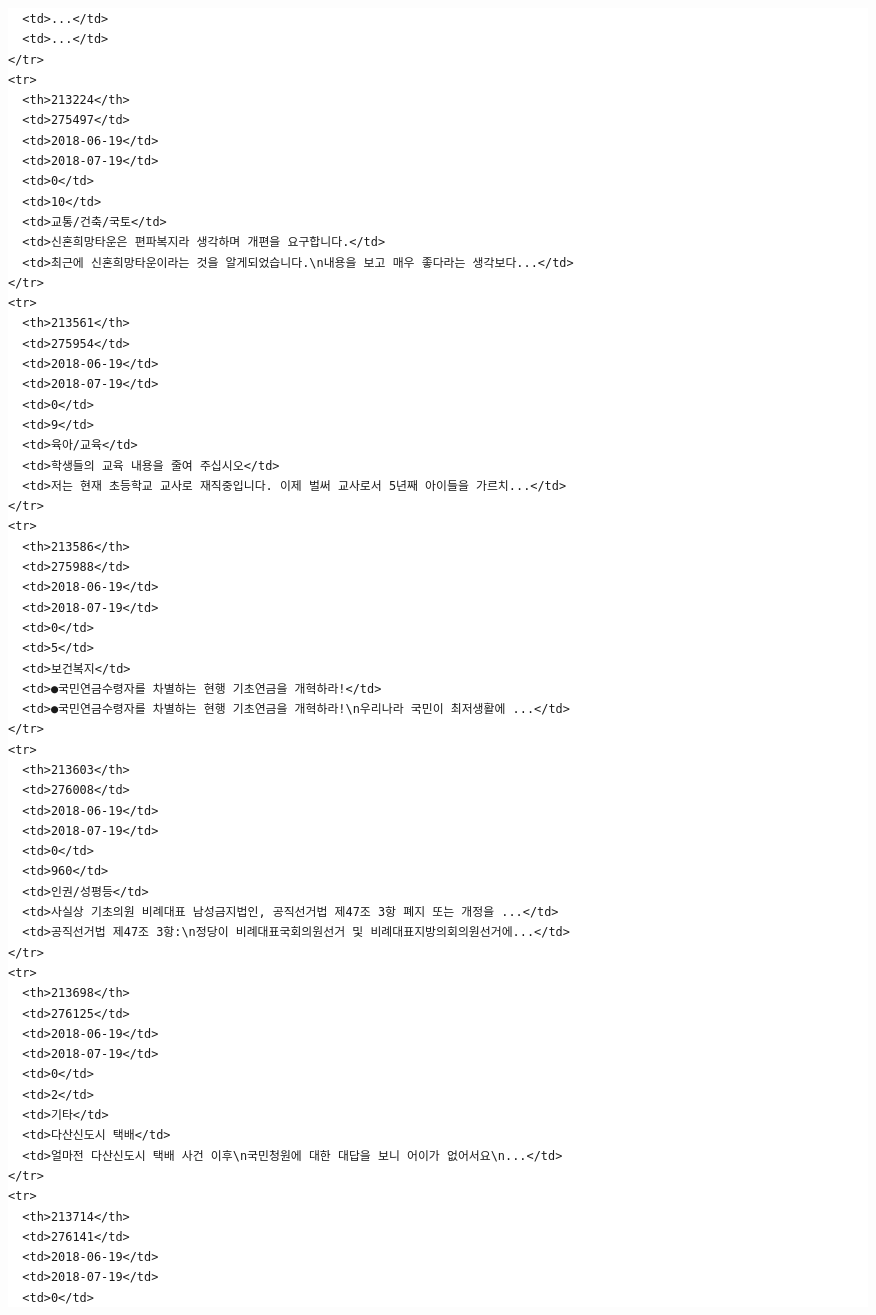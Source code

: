       <td>...</td>
      <td>...</td>
    </tr>
    <tr>
      <th>213224</th>
      <td>275497</td>
      <td>2018-06-19</td>
      <td>2018-07-19</td>
      <td>0</td>
      <td>10</td>
      <td>교통/건축/국토</td>
      <td>신혼희망타운은 편파복지라 생각하며 개편을 요구합니다.</td>
      <td>최근에 신혼희망타운이라는 것을 알게되었습니다.\n내용을 보고 매우 좋다라는 생각보다...</td>
    </tr>
    <tr>
      <th>213561</th>
      <td>275954</td>
      <td>2018-06-19</td>
      <td>2018-07-19</td>
      <td>0</td>
      <td>9</td>
      <td>육아/교육</td>
      <td>학생들의 교육 내용을 줄여 주십시오</td>
      <td>저는 현재 초등학교 교사로 재직중입니다. 이제 벌써 교사로서 5년째 아이들을 가르치...</td>
    </tr>
    <tr>
      <th>213586</th>
      <td>275988</td>
      <td>2018-06-19</td>
      <td>2018-07-19</td>
      <td>0</td>
      <td>5</td>
      <td>보건복지</td>
      <td>●국민연금수령자를 차별하는 현행 기초연금을 개혁하라!</td>
      <td>●국민연금수령자를 차별하는 현행 기초연금을 개혁하라!\n우리나라 국민이 최저생활에 ...</td>
    </tr>
    <tr>
      <th>213603</th>
      <td>276008</td>
      <td>2018-06-19</td>
      <td>2018-07-19</td>
      <td>0</td>
      <td>960</td>
      <td>인권/성평등</td>
      <td>사실상 기초의원 비례대표 남성금지법인, 공직선거법 제47조 3항 폐지 또는 개정을 ...</td>
      <td>공직선거법 제47조 3항:\n정당이 비례대표국회의원선거 및 비례대표지방의회의원선거에...</td>
    </tr>
    <tr>
      <th>213698</th>
      <td>276125</td>
      <td>2018-06-19</td>
      <td>2018-07-19</td>
      <td>0</td>
      <td>2</td>
      <td>기타</td>
      <td>다산신도시 택배</td>
      <td>얼마전 다산신도시 택배 사건 이후\n국민청원에 대한 대답을 보니 어이가 없어서요\n...</td>
    </tr>
    <tr>
      <th>213714</th>
      <td>276141</td>
      <td>2018-06-19</td>
      <td>2018-07-19</td>
      <td>0</td>